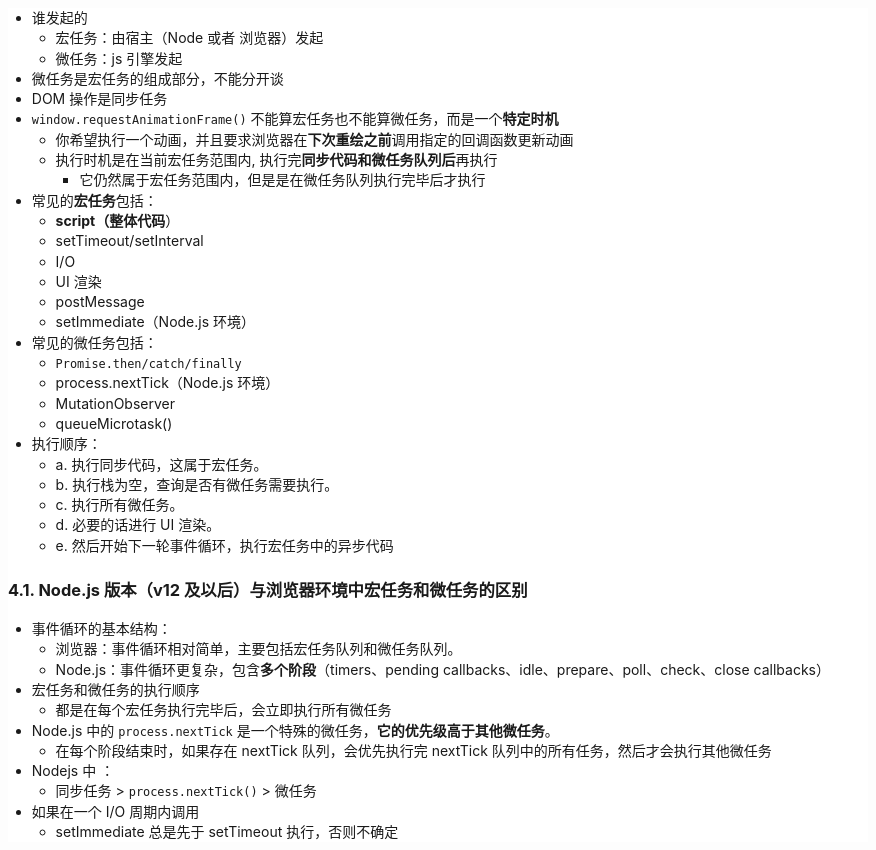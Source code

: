 - 谁发起的
	- 宏任务：由宿主（Node 或者 浏览器）发起
	- 微任务：js 引擎发起
- 微任务是宏任务的组成部分，不能分开谈
- DOM 操作是同步任务
- `window.requestAnimationFrame()` 不能算宏任务也不能算微任务，而是一个**特定时机**
	- 你希望执行一个动画，并且要求浏览器在**下次重绘之前**调用指定的回调函数更新动画
	- 执行时机是在当前宏任务范围内,  执行完**同步代码和微任务队列后**再执行
		- 它仍然属于宏任务范围内，但是是在微任务队列执行完毕后才执行
- 常见的**宏任务**包括：
	- **script（整体代码**）
	- setTimeout/setInterval
	- I/O
	- UI 渲染
	- postMessage
	- setImmediate（Node.js 环境）
- 常见的微任务包括：
	- `Promise.then/catch/finally`
	- process.nextTick（Node.js 环境）
	- MutationObserver
	- queueMicrotask()
- 执行顺序：
	- a. 执行同步代码，这属于宏任务。
	- b. 执行栈为空，查询是否有微任务需要执行。
	- c. 执行所有微任务。
	- d. 必要的话进行 UI 渲染。
	- e. 然后开始下一轮事件循环，执行宏任务中的异步代码

### 4.1. Node.js 版本（v12 及以后）与浏览器环境中宏任务和微任务的区别

- 事件循环的基本结构：
	- 浏览器：事件循环相对简单，主要包括宏任务队列和微任务队列。
	- Node.js：事件循环更复杂，包含**多个阶段**（timers、pending callbacks、idle、prepare、poll、check、close callbacks）
- 宏任务和微任务的执行顺序
	- 都是在每个宏任务执行完毕后，会立即执行所有微任务
- Node.js 中的 `process.nextTick` 是一个特殊的微任务，**它的优先级高于其他微任务**。
	- 在每个阶段结束时，如果存在 nextTick 队列，会优先执行完 nextTick 队列中的所有任务，然后才会执行其他微任务
- Nodejs  中 ：
	-  同步任务 > `process.nextTick()` > 微任务
- 如果在一个 I/O 周期内调用
	- setImmediate 总是先于 setTimeout 执行，否则不确定

